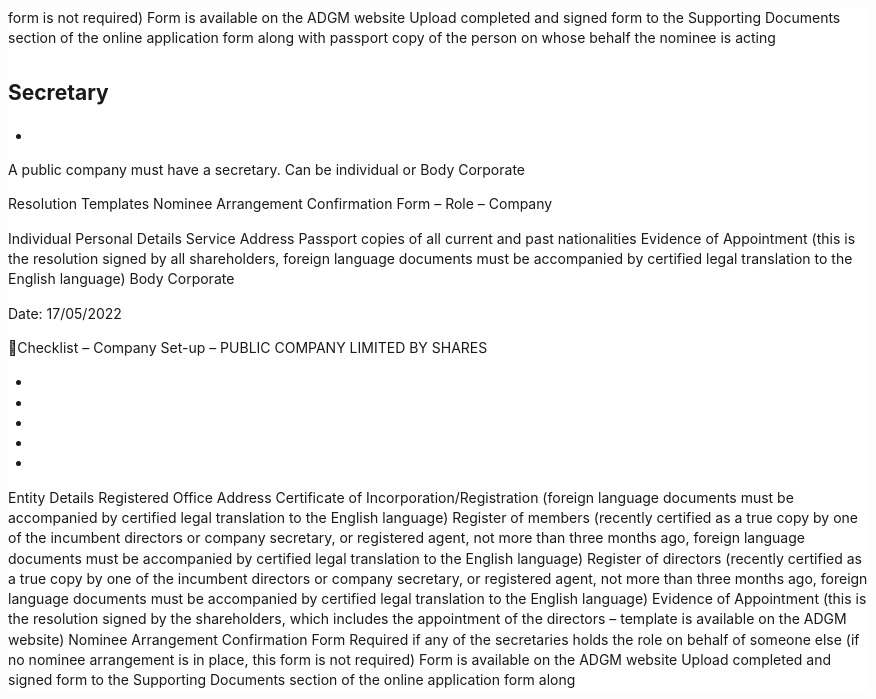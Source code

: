 form is not required)
Form is available on the ADGM website
Upload completed and signed form to the Supporting
Documents section of the online application form along
with passport copy of the person on whose behalf the
nominee is acting

Secretary
-

-

A public company must have a secretary.
Can be individual or Body Corporate

Resolution Templates
Nominee Arrangement
Confirmation Form – Role –
Company

Individual
Personal Details
Service Address
Passport copies of all current and past nationalities
Evidence of Appointment (this is the resolution signed by
all shareholders, foreign language documents must be
accompanied by certified legal translation to the English
language)
Body Corporate

Date: 17/05/2022

Checklist – Company Set-up – PUBLIC COMPANY LIMITED BY SHARES

-

-

-

-

-

Entity Details
Registered Office Address
Certificate of Incorporation/Registration (foreign language
documents must be accompanied by certified legal
translation to the English language)
Register of members (recently certified as a true copy by
one of the incumbent directors or company secretary, or
registered agent, not more than three months ago, foreign
language documents must be accompanied by certified
legal translation to the English language)
Register of directors (recently certified as a true copy by
one of the incumbent directors or company secretary, or
registered agent, not more than three months ago, foreign
language documents must be accompanied by certified
legal translation to the English language)
Evidence of Appointment (this is the resolution signed by
the shareholders, which includes the appointment of the
directors – template is available on the ADGM website)
Nominee Arrangement Confirmation Form
Required if any of the secretaries holds the role on behalf
of someone else (if no nominee arrangement is in place,
this form is not required)
Form is available on the ADGM website
Upload completed and signed form to the Supporting
Documents section of the online application form along